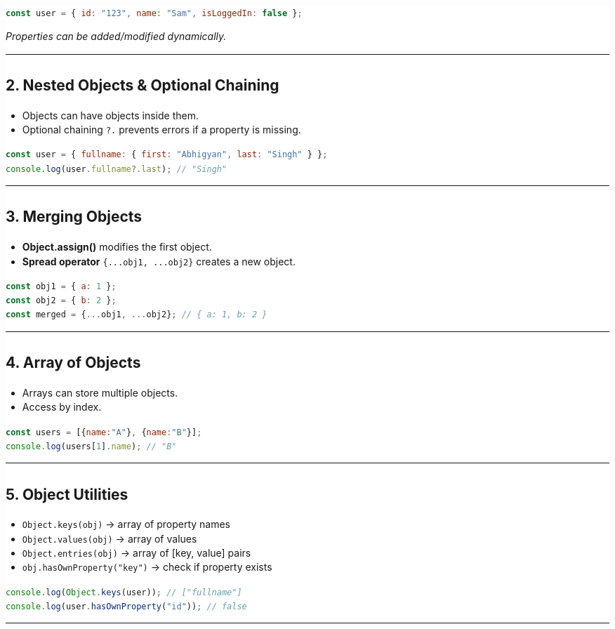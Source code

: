 ```javascript
const user = { id: "123", name: "Sam", isLoggedIn: false };
```

*Properties can be added/modified dynamically.*

---

## 2. Nested Objects & Optional Chaining

* Objects can have objects inside them.
* Optional chaining `?.` prevents errors if a property is missing.

```javascript
const user = { fullname: { first: "Abhigyan", last: "Singh" } };
console.log(user.fullname?.last); // "Singh"
```

---

## 3. Merging Objects

* **Object.assign()** modifies the first object.
* **Spread operator** `{...obj1, ...obj2}` creates a new object.

```javascript
const obj1 = { a: 1 }; 
const obj2 = { b: 2 };
const merged = {...obj1, ...obj2}; // { a: 1, b: 2 }
```

---

## 4. Array of Objects

* Arrays can store multiple objects.
* Access by index.

```javascript
const users = [{name:"A"}, {name:"B"}];
console.log(users[1].name); // "B"
```

---

## 5. Object Utilities

* `Object.keys(obj)` → array of property names
* `Object.values(obj)` → array of values
* `Object.entries(obj)` → array of \[key, value] pairs
* `obj.hasOwnProperty("key")` → check if property exists

```javascript
console.log(Object.keys(user)); // ["fullname"]
console.log(user.hasOwnProperty("id")); // false
```

---